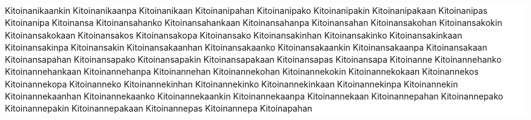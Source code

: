 Kitoinanikaankin
Kitoinanikaanpa
Kitoinanikaan
Kitoinanipahan
Kitoinanipako
Kitoinanipakin
Kitoinanipakaan
Kitoinanipas
Kitoinanipa
Kitoinansa
Kitoinansahanko
Kitoinansahankaan
Kitoinansahanpa
Kitoinansahan
Kitoinansakohan
Kitoinansakokin
Kitoinansakokaan
Kitoinansakos
Kitoinansakopa
Kitoinansako
Kitoinansakinhan
Kitoinansakinko
Kitoinansakinkaan
Kitoinansakinpa
Kitoinansakin
Kitoinansakaanhan
Kitoinansakaanko
Kitoinansakaankin
Kitoinansakaanpa
Kitoinansakaan
Kitoinansapahan
Kitoinansapako
Kitoinansapakin
Kitoinansapakaan
Kitoinansapas
Kitoinansapa
Kitoinanne
Kitoinannehanko
Kitoinannehankaan
Kitoinannehanpa
Kitoinannehan
Kitoinannekohan
Kitoinannekokin
Kitoinannekokaan
Kitoinannekos
Kitoinannekopa
Kitoinanneko
Kitoinannekinhan
Kitoinannekinko
Kitoinannekinkaan
Kitoinannekinpa
Kitoinannekin
Kitoinannekaanhan
Kitoinannekaanko
Kitoinannekaankin
Kitoinannekaanpa
Kitoinannekaan
Kitoinannepahan
Kitoinannepako
Kitoinannepakin
Kitoinannepakaan
Kitoinannepas
Kitoinannepa
Kitoinapahan